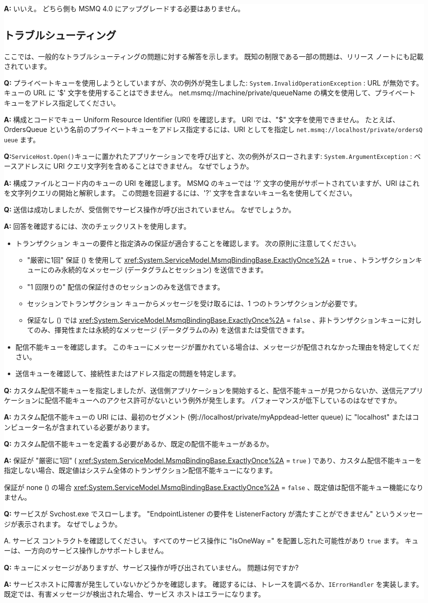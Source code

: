 **A:** いいえ。 どちら側も MSMQ 4.0 にアップグレードする必要はありません。

## <a name="troubleshooting"></a>トラブルシューティング

ここでは、一般的なトラブルシューティングの問題に対する解答を示します。 既知の制限である一部の問題は、リリース ノートにも記載されています。

**Q:** プライベートキューを使用しようとしていますが、次の例外が発生しました: `System.InvalidOperationException` : URL が無効です。 キューの URL に '$' 文字を使用することはできません。 net.msmq://machine/private/queueName の構文を使用して、プライベート キューをアドレス指定してください。

**A:** 構成とコードでキュー Uniform Resource Identifier (URI) を確認します。 URI では、"$" 文字を使用できません。 たとえば、OrdersQueue という名前のプライベートキューをアドレス指定するには、URI としてを指定し `net.msmq://localhost/private/ordersQueue` ます。

**Q:**`ServiceHost.Open()`キューに置かれたアプリケーションでを呼び出すと、次の例外がスローされます: `System.ArgumentException` : ベースアドレスに URI クエリ文字列を含めることはできません。 なぜでしょうか。

**A:** 構成ファイルとコード内のキューの URI を確認します。 MSMQ のキューでは '?' 文字の使用がサポートされていますが、URI はこれを文字列クエリの開始と解釈します。 この問題を回避するには、'?' 文字を含まないキュー名を使用してください。

**Q:** 送信は成功しましたが、受信側でサービス操作が呼び出されていません。 なぜでしょうか。

**A:** 回答を確認するには、次のチェックリストを使用します。

- トランザクション キューの要件と指定済みの保証が適合することを確認します。 次の原則に注意してください。

  - "厳密に1回" 保証 () を使用して <xref:System.ServiceModel.MsmqBindingBase.ExactlyOnce%2A>  =  `true` 、トランザクションキューにのみ永続的なメッセージ (データグラムとセッション) を送信できます。

  - "1 回限りの" 配信の保証付きのセッションのみを送信できます。

  - セッションでトランザクション キューからメッセージを受け取るには、1 つのトランザクションが必要です。

  - 保証なし () では <xref:System.ServiceModel.MsmqBindingBase.ExactlyOnce%2A>  =  `false` 、非トランザクションキューに対してのみ、揮発性または永続的なメッセージ (データグラムのみ) を送信または受信できます。

- 配信不能キューを確認します。 このキューにメッセージが置かれている場合は、メッセージが配信されなかった理由を特定してください。

- 送信キューを確認して、接続性またはアドレス指定の問題を特定します。

**Q:** カスタム配信不能キューを指定しましたが、送信側アプリケーションを開始すると、配信不能キューが見つからないか、送信元アプリケーションに配信不能キューへのアクセス許可がないという例外が発生します。 パフォーマンスが低下しているのはなぜですか。

**A:** カスタム配信不能キューの URI には、最初のセグメント (例://localhost/private/myAppdead-letter queue) に "localhost" またはコンピューター名が含まれている必要があります。

**Q:** カスタム配信不能キューを定義する必要があるか、既定の配信不能キューがあるか。

**A:** 保証が "厳密に1回" ( <xref:System.ServiceModel.MsmqBindingBase.ExactlyOnce%2A>  =  `true` ) であり、カスタム配信不能キューを指定しない場合、既定値はシステム全体のトランザクション配信不能キューになります。

保証が none () の場合 <xref:System.ServiceModel.MsmqBindingBase.ExactlyOnce%2A>  =  `false` 、既定値は配信不能キュー機能になりません。

**Q:** サービスが Svchost.exe でスローします。 "EndpointListener の要件を ListenerFactory が満たすことができません" というメッセージが表示されます。 なぜでしょうか。

A. サービス コントラクトを確認してください。 すべてのサービス操作に "IsOneWay =" を配置し忘れた可能性があり `true` ます。 キューは、一方向のサービス操作しかサポートしません。

**Q:** キューにメッセージがありますが、サービス操作が呼び出されていません。 問題は何ですか?

**A:** サービスホストに障害が発生していないかどうかを確認します。 確認するには、トレースを調べるか、`IErrorHandler` を実装します。 既定では、有害メッセージが検出された場合、サービス ホストはエラーになります。
